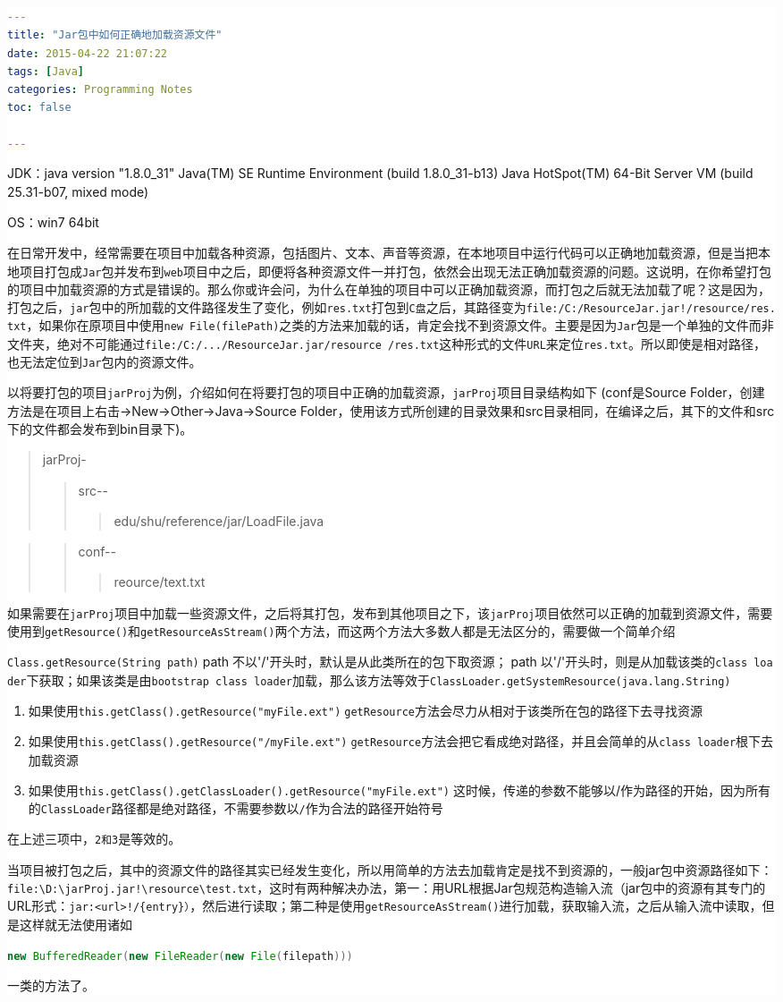 ```yaml
---
title: "Jar包中如何正确地加载资源文件"
date: 2015-04-22 21:07:22
tags: [Java]
categories: Programming Notes
toc: false

---
```


JDK：java version "1.8.0_31"
Java(TM) SE Runtime Environment (build 1.8.0_31-b13)
Java HotSpot(TM) 64-Bit Server VM (build 25.31-b07, mixed mode)

OS：win7 64bit

在日常开发中，经常需要在项目中加载各种资源，包括图片、文本、声音等资源，在本地项目中运行代码可以正确地加载资源，但是当把本地项目打包成`Jar`包并发布到`web`项目中之后，即便将各种资源文件一并打包，依然会出现无法正确加载资源的问题。这说明，在你希望打包的项目中加载资源的方式是错误的。那么你或许会问，为什么在单独的项目中可以正确加载资源，而打包之后就无法加载了呢？这是因为，打包之后，`jar`包中的所加载的文件路径发生了变化，例如`res.txt`打包到`C盘`之后，其路径变为`file:/C:/ResourceJar.jar!/resource/res.txt`，如果你在原项目中使用`new File(filePath)`之类的方法来加载的话，肯定会找不到资源文件。主要是因为`Jar`包是一个单独的文件而非文件夹，绝对不可能通过`file:/C:/.../ResourceJar.jar/resource /res.txt`这种形式的文件`URL`来定位`res.txt`。所以即使是相对路径，也无法定位到`Jar`包内的资源文件。

以将要打包的项目`jarProj`为例，介绍如何在将要打包的项目中正确的加载资源，`jarProj`项目目录结构如下
 (conf是Source Folder，创建方法是在项目上右击->New->Other->Java->Source Folder，使用该方式所创建的目录效果和src目录相同，在编译之后，其下的文件和src下的文件都会发布到bin目录下)。
>jarProj-
>> src--
>>> edu/shu/reference/jar/LoadFile.java

>> conf--
>>> reource/text.txt

如果需要在`jarProj`项目中加载一些资源文件，之后将其打包，发布到其他项目之下，该`jarProj`项目依然可以正确的加载到资源文件，需要使用到`getResource()`和`getResourceAsStream()`两个方法，而这两个方法大多数人都是无法区分的，需要做一个简单介绍

`Class.getResource(String path)`
path 不以'/'开头时，默认是从此类所在的包下取资源；
path 以'/'开头时，则是从加载该类的`class loader`下获取；如果该类是由`bootstrap class loader`加载，那么该方法等效于`ClassLoader.getSystemResource(java.lang.String)`

1. 如果使用`this.getClass().getResource("myFile.ext")`
`getResource`方法会尽力从相对于该类所在包的路径下去寻找资源

2. 如果使用`this.getClass().getResource("/myFile.ext")`
`getResource`方法会把它看成绝对路径，并且会简单的从`class loader`根下去加载资源

3. 如果使用`this.getClass().getClassLoader().getResource("myFile.ext")`
这时候，传递的参数不能够以/作为路径的开始，因为所有的`ClassLoader`路径都是绝对路径，不需要参数以`/`作为合法的路径开始符号

在上述三项中，`2和3`是等效的。

当项目被打包之后，其中的资源文件的路径其实已经发生变化，所以用简单的方法去加载肯定是找不到资源的，一般jar包中资源路径如下：`file:\D:\jarProj.jar!\resource\test.txt`，这时有两种解决办法，第一：用URL根据Jar包规范构造输入流（jar包中的资源有其专门的URL形式：`jar:<url>!/{entry}）`，然后进行读取；第二种是使用`getResourceAsStream()`进行加载，获取输入流，之后从输入流中读取，但是这样就无法使用诸如
```java
new BufferedReader(new FileReader(new File(filepath)))
```
一类的方法了。
